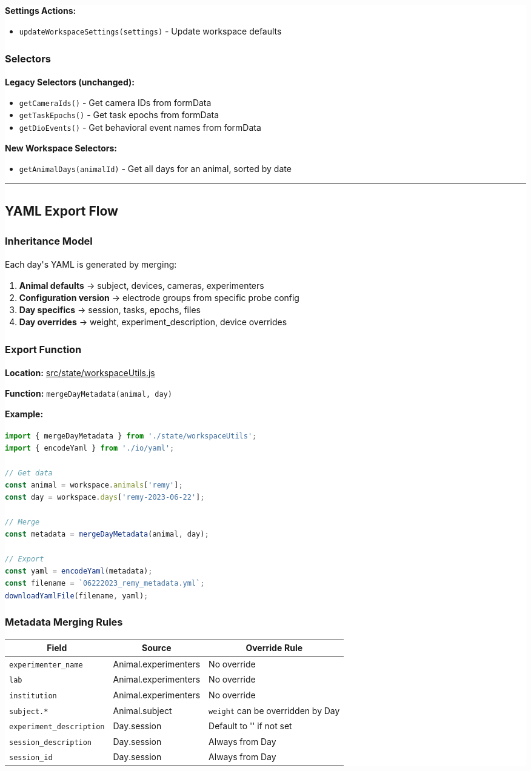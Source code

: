 **Settings Actions:**
- `updateWorkspaceSettings(settings)` - Update workspace defaults

### Selectors

**Legacy Selectors (unchanged):**
- `getCameraIds()` - Get camera IDs from formData
- `getTaskEpochs()` - Get task epochs from formData
- `getDioEvents()` - Get behavioral event names from formData

**New Workspace Selectors:**
- `getAnimalDays(animalId)` - Get all days for an animal, sorted by date

---

## YAML Export Flow

### Inheritance Model

Each day's YAML is generated by merging:

1. **Animal defaults** → subject, devices, cameras, experimenters
2. **Configuration version** → electrode groups from specific probe config
3. **Day specifics** → session, tasks, epochs, files
4. **Day overrides** → weight, experiment_description, device overrides

### Export Function

**Location:** [src/state/workspaceUtils.js](../src/state/workspaceUtils.js)

**Function:** `mergeDayMetadata(animal, day)`

**Example:**

```javascript
import { mergeDayMetadata } from './state/workspaceUtils';
import { encodeYaml } from './io/yaml';

// Get data
const animal = workspace.animals['remy'];
const day = workspace.days['remy-2023-06-22'];

// Merge
const metadata = mergeDayMetadata(animal, day);

// Export
const yaml = encodeYaml(metadata);
const filename = `06222023_remy_metadata.yml`;
downloadYamlFile(filename, yaml);
```

### Metadata Merging Rules

| Field | Source | Override Rule |
|-------|--------|---------------|
| `experimenter_name` | Animal.experimenters | No override |
| `lab` | Animal.experimenters | No override |
| `institution` | Animal.experimenters | No override |
| `subject.*` | Animal.subject | `weight` can be overridden by Day |
| `experiment_description` | Day.session | Default to '' if not set |
| `session_description` | Day.session | Always from Day |
| `session_id` | Day.session | Always from Day |